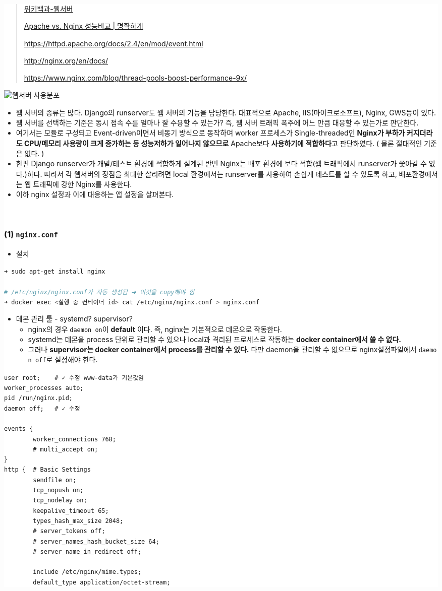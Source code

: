 > [위키백과-웹서버](https://ko.wikipedia.org/wiki/%EC%9B%B9_%EC%84%9C%EB%B2%84) 
>
> [Apache vs. Nginx 성능비교 \| 명확하게](https://brightly888.blogspot.kr/2017/07/apache-vs-nginx.html) 
>
> <https://httpd.apache.org/docs/2.4/en/mod/event.html>
>
> <http://nginx.org/en/docs/>
>
> <https://www.nginx.com/blog/thread-pools-boost-performance-9x/> 



![웹서버 사용분포](https://upload.wikimedia.org/wikipedia/commons/thumb/1/12/Usage_share_of_web_servers_%28Source_Netcraft%29.svg/800px-Usage_share_of_web_servers_%28Source_Netcraft%29.svg.png)





* 웹 서버의 종류는 많다.  Django의 runserver도 웹 서버의 기능을 담당한다.   대표적으로 Apache,  IIS(마이크로소프트), Nginx,  GWS등이 있다.   
* 웹 서버를 선택하는 기준은 동시 접속 수를 얼마나 잘 수용할 수 있는가?  즉, 웹 서버 트래픽 폭주에 어느 만큼 대응할 수 있는가로 판단한다. 
* 여기서는 모듈로 구성되고  Event-driven이면서 비동기 방식으로 동작하며  worker 프로세스가 Single-threaded인  **Nginx가  부하가 커지더라도 CPU/메모리 사용량이 크게 증가하는 등 성능저하가 일어나지 않으므로** Apache보다 **사용하기에 적합하다**고 판단하였다. ( 물론 절대적인 기준은 없다. ) 
* 한편 Django runserver가  개발/테스트 환경에 적합하게 설계된 반면  Nginx는 배포 환경에 보다 적합(웹 트래픽에서  runserver가 쫓아갈 수 없다.)하다.   따라서 각 웹서버의 장점을 최대한 살리려면  local 환경에서는 runserver를 사용하여 손쉽게 테스트를 할 수 있도록 하고,  배포환경에서는 웹 트래픽에 강한 Nginx를 사용한다. 
* 이하  nginx 설정과  이에 대응하는 앱 설정을 살펴본다. 

<br/>

### (1) `nginx.conf` 

* 설치 

```sh
➜ sudo apt-get install nginx

# /etc/nginx/nginx.conf가 자동 생성됨 ➜ 이것을 copy해야 함 
➜ docker exec <실행 중 컨테이너 id> cat /etc/nginx/nginx.conf > nginx.conf
```

* 데몬 관리 툴 -  systemd?  supervisor?
  * nginx의 경우  `daemon on`이 **default** 이다.  즉, nginx는 기본적으로 데몬으로 작동한다. 
  * systemd는  데몬을 process 단위로 관리할 수 있으나 local과 격리된 프로세스로 작동하는 **docker container에서 쓸 수 없다.**  
  * 그러나  **supervisor는  docker container에서  process를 관리할 수 있다.**  다만  daemon을 관리할 수 없으므로 nginx설정파일에서 `daemon off`로 설정해야 한다. 

```nginx
user root;    # ✓ 수정 www-data가 기본값임 
worker_processes auto;
pid /run/nginx.pid;
daemon off;   # ✓ 수정 

events {
        worker_connections 768;
        # multi_accept on;
}
http {  # Basic Settings
        sendfile on;
        tcp_nopush on;
        tcp_nodelay on;
        keepalive_timeout 65;
        types_hash_max_size 2048;
        # server_tokens off;
        # server_names_hash_bucket_size 64;
        # server_name_in_redirect off;

        include /etc/nginx/mime.types;
        default_type application/octet-stream;
```